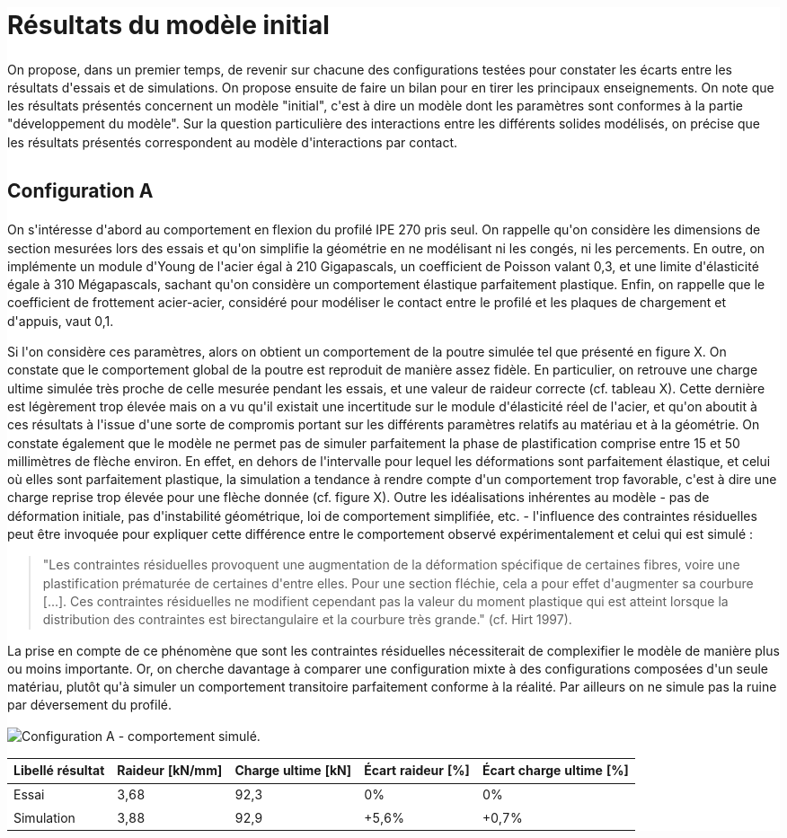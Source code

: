 # Résultats du modèle initial
On propose, dans un premier temps, de revenir sur chacune des configurations testées pour constater les écarts entre les résultats d'essais et de simulations. On propose ensuite de faire un bilan pour en tirer les principaux enseignements. On note que les résultats présentés concernent un modèle "initial", c'est à dire un modèle dont les paramètres sont conformes à la partie "développement du modèle". Sur la question particulière des interactions entre les différents solides modélisés, on précise que les résultats présentés correspondent au modèle d'interactions par contact.
## Configuration A
On s'intéresse d'abord au comportement en flexion du profilé IPE 270 pris seul. On rappelle qu'on considère les dimensions de section mesurées lors des essais et qu'on simplifie la géométrie en ne modélisant ni les congés, ni les percements. En outre, on implémente un module d'Young de l'acier égal à 210 Gigapascals, un coefficient de Poisson valant 0,3, et une limite d'élasticité égale à 310 Mégapascals, sachant qu'on considère un comportement élastique parfaitement plastique. Enfin, on rappelle que le coefficient de frottement acier-acier, considéré pour modéliser le contact entre le profilé et les plaques de chargement et d'appuis, vaut 0,1.

Si l'on considère ces paramètres, alors on obtient un comportement de la poutre simulée tel que présenté en figure X. On constate que le comportement global de la poutre est reproduit de manière assez fidèle. En particulier, on retrouve une charge ultime simulée très proche de celle mesurée pendant les essais, et une valeur de raideur correcte (cf. tableau X). Cette dernière est légèrement trop élevée mais on a vu qu'il existait une incertitude sur le module d'élasticité réel de l'acier, et qu'on aboutit à ces résultats à l'issue d'une sorte de compromis portant sur les différents paramètres relatifs au matériau et à la géométrie. On constate également que le modèle ne permet pas de simuler parfaitement la phase de plastification comprise entre 15 et 50 millimètres de flèche environ. En effet, en dehors de l'intervalle pour lequel les déformations sont parfaitement élastique, et celui où elles sont parfaitement plastique, la simulation a tendance à rendre compte d'un comportement trop favorable, c'est à dire une charge reprise trop élevée pour une flèche donnée (cf. figure X). Outre les idéalisations inhérentes au modèle - pas de déformation initiale, pas d'instabilité géométrique, loi de comportement simplifiée, etc. - l'influence des contraintes résiduelles peut être invoquée pour expliquer cette différence entre le comportement observé expérimentalement et celui qui est simulé :

>"Les contraintes résiduelles provoquent une augmentation de la déformation spécifique de certaines fibres, voire une plastification prématurée de certaines d'entre elles. Pour une section fléchie, cela a pour effet d'augmenter sa courbure [...]. Ces contraintes résiduelles ne modifient cependant pas la valeur du moment plastique qui est atteint lorsque la distribution des contraintes est birectangulaire et la courbure très grande." (cf. Hirt 1997).

La prise en compte de ce phénomène que sont les contraintes résiduelles nécessiterait de complexifier le modèle de manière plus ou moins importante. Or, on cherche davantage à comparer une configuration mixte à des configurations composées d'un seule matériau, plutôt qu'à simuler un comportement transitoire parfaitement conforme à la réalité. Par ailleurs on ne simule pas la ruine par déversement du profilé.

![Configuration A - comportement simulé.](https://i.imgur.com/JGrFNNG.jpg)


| Libellé résultat | Raideur [kN/mm] | Charge ultime [kN] | Écart raideur [%] | Écart charge ultime [%] |
| ---------------- | --------------- | ------------------ | ----------------- | ----------------------- |
| Essai            | 3,68            | 92,3               | 0%              | 0%                    |
| Simulation       | 3,88            | 92,9               | +5,6%             | +0,7%                   |
